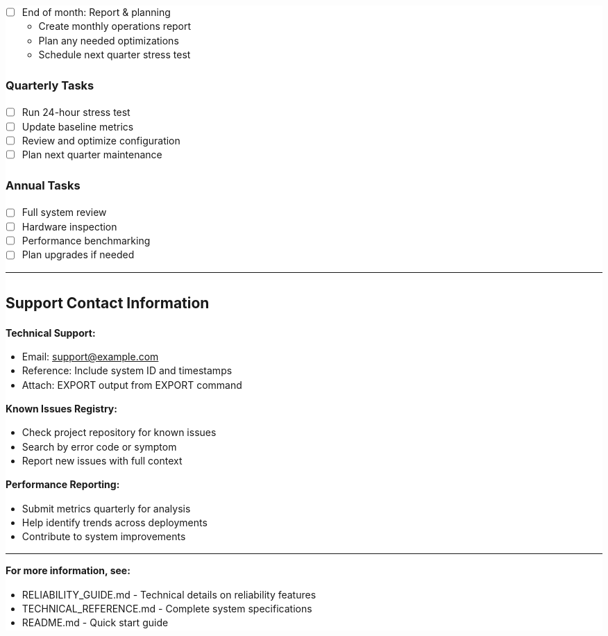 - [ ] End of month: Report & planning
  - Create monthly operations report
  - Plan any needed optimizations
  - Schedule next quarter stress test

### Quarterly Tasks

- [ ] Run 24-hour stress test
- [ ] Update baseline metrics
- [ ] Review and optimize configuration
- [ ] Plan next quarter maintenance

### Annual Tasks

- [ ] Full system review
- [ ] Hardware inspection
- [ ] Performance benchmarking
- [ ] Plan upgrades if needed

---

## Support Contact Information

**Technical Support:**
- Email: support@example.com
- Reference: Include system ID and timestamps
- Attach: EXPORT output from EXPORT command

**Known Issues Registry:**
- Check project repository for known issues
- Search by error code or symptom
- Report new issues with full context

**Performance Reporting:**
- Submit metrics quarterly for analysis
- Help identify trends across deployments
- Contribute to system improvements

---

**For more information, see:**
- RELIABILITY_GUIDE.md - Technical details on reliability features
- TECHNICAL_REFERENCE.md - Complete system specifications
- README.md - Quick start guide

